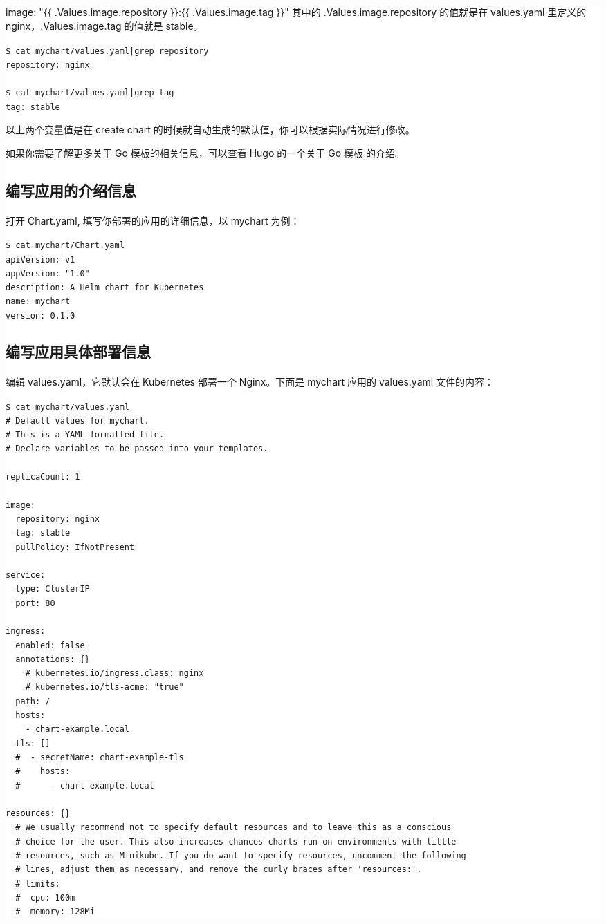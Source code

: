 image: "{{ .Values.image.repository }}:{{ .Values.image.tag }}"
其中的 .Values.image.repository 的值就是在 values.yaml 里定义的 nginx，.Values.image.tag 的值就是 stable。
```
$ cat mychart/values.yaml|grep repository
repository: nginx

$ cat mychart/values.yaml|grep tag
tag: stable
```
以上两个变量值是在 create chart 的时候就自动生成的默认值，你可以根据实际情况进行修改。

如果你需要了解更多关于 Go 模板的相关信息，可以查看 Hugo 的一个关于 Go 模板 的介绍。

## 编写应用的介绍信息
打开 Chart.yaml, 填写你部署的应用的详细信息，以 mychart 为例：
```
$ cat mychart/Chart.yaml
apiVersion: v1
appVersion: "1.0"
description: A Helm chart for Kubernetes
name: mychart
version: 0.1.0
```
## 编写应用具体部署信息
编辑 values.yaml，它默认会在 Kubernetes 部署一个 Nginx。下面是 mychart 应用的 values.yaml 文件的内容：
```
$ cat mychart/values.yaml
# Default values for mychart.
# This is a YAML-formatted file.
# Declare variables to be passed into your templates.

replicaCount: 1

image:
  repository: nginx
  tag: stable
  pullPolicy: IfNotPresent

service:
  type: ClusterIP
  port: 80

ingress:
  enabled: false
  annotations: {}
    # kubernetes.io/ingress.class: nginx
    # kubernetes.io/tls-acme: "true"
  path: /
  hosts:
    - chart-example.local
  tls: []
  #  - secretName: chart-example-tls
  #    hosts:
  #      - chart-example.local

resources: {}
  # We usually recommend not to specify default resources and to leave this as a conscious
  # choice for the user. This also increases chances charts run on environments with little
  # resources, such as Minikube. If you do want to specify resources, uncomment the following
  # lines, adjust them as necessary, and remove the curly braces after 'resources:'.
  # limits:
  #  cpu: 100m
  #  memory: 128Mi
```